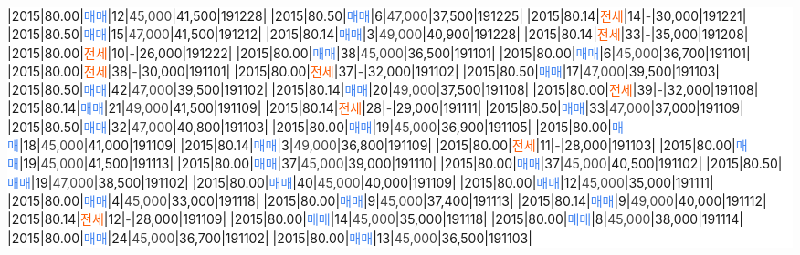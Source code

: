 |2015|80.00|<span style="color:#4285f3">매매</span>|12|<span style="color:#444444">45,000</span>|41,500|191228|
|2015|80.50|<span style="color:#4285f3">매매</span>|6|<span style="color:#444444">47,000</span>|37,500|191225|
|2015|80.14|<span style="color:#ff5a00">전세</span>|14|<span style="color:#444444">-</span>|30,000|191221|
|2015|80.50|<span style="color:#4285f3">매매</span>|15|<span style="color:#444444">47,000</span>|41,500|191212|
|2015|80.14|<span style="color:#4285f3">매매</span>|3|<span style="color:#444444">49,000</span>|40,900|191228|
|2015|80.14|<span style="color:#ff5a00">전세</span>|33|<span style="color:#444444">-</span>|35,000|191208|
|2015|80.00|<span style="color:#ff5a00">전세</span>|10|<span style="color:#444444">-</span>|26,000|191222|
|2015|80.00|<span style="color:#4285f3">매매</span>|38|<span style="color:#444444">45,000</span>|36,500|191101|
|2015|80.00|<span style="color:#4285f3">매매</span>|6|<span style="color:#444444">45,000</span>|36,700|191101|
|2015|80.00|<span style="color:#ff5a00">전세</span>|38|<span style="color:#444444">-</span>|30,000|191101|
|2015|80.00|<span style="color:#ff5a00">전세</span>|37|<span style="color:#444444">-</span>|32,000|191102|
|2015|80.50|<span style="color:#4285f3">매매</span>|17|<span style="color:#444444">47,000</span>|39,500|191103|
|2015|80.50|<span style="color:#4285f3">매매</span>|42|<span style="color:#444444">47,000</span>|39,500|191102|
|2015|80.14|<span style="color:#4285f3">매매</span>|20|<span style="color:#444444">49,000</span>|37,500|191108|
|2015|80.00|<span style="color:#ff5a00">전세</span>|39|<span style="color:#444444">-</span>|32,000|191108|
|2015|80.14|<span style="color:#4285f3">매매</span>|21|<span style="color:#444444">49,000</span>|41,500|191109|
|2015|80.14|<span style="color:#ff5a00">전세</span>|28|<span style="color:#444444">-</span>|29,000|191111|
|2015|80.50|<span style="color:#4285f3">매매</span>|33|<span style="color:#444444">47,000</span>|37,000|191109|
|2015|80.50|<span style="color:#4285f3">매매</span>|32|<span style="color:#444444">47,000</span>|40,800|191103|
|2015|80.00|<span style="color:#4285f3">매매</span>|19|<span style="color:#444444">45,000</span>|36,900|191105|
|2015|80.00|<span style="color:#4285f3">매매</span>|18|<span style="color:#444444">45,000</span>|41,000|191109|
|2015|80.14|<span style="color:#4285f3">매매</span>|3|<span style="color:#444444">49,000</span>|36,800|191109|
|2015|80.00|<span style="color:#ff5a00">전세</span>|11|<span style="color:#444444">-</span>|28,000|191103|
|2015|80.00|<span style="color:#4285f3">매매</span>|19|<span style="color:#444444">45,000</span>|41,500|191113|
|2015|80.00|<span style="color:#4285f3">매매</span>|37|<span style="color:#444444">45,000</span>|39,000|191110|
|2015|80.00|<span style="color:#4285f3">매매</span>|37|<span style="color:#444444">45,000</span>|40,500|191102|
|2015|80.50|<span style="color:#4285f3">매매</span>|19|<span style="color:#444444">47,000</span>|38,500|191102|
|2015|80.00|<span style="color:#4285f3">매매</span>|40|<span style="color:#444444">45,000</span>|40,000|191109|
|2015|80.00|<span style="color:#4285f3">매매</span>|12|<span style="color:#444444">45,000</span>|35,000|191111|
|2015|80.00|<span style="color:#4285f3">매매</span>|4|<span style="color:#444444">45,000</span>|33,000|191118|
|2015|80.00|<span style="color:#4285f3">매매</span>|9|<span style="color:#444444">45,000</span>|37,400|191113|
|2015|80.14|<span style="color:#4285f3">매매</span>|9|<span style="color:#444444">49,000</span>|40,000|191112|
|2015|80.14|<span style="color:#ff5a00">전세</span>|12|<span style="color:#444444">-</span>|28,000|191109|
|2015|80.00|<span style="color:#4285f3">매매</span>|14|<span style="color:#444444">45,000</span>|35,000|191118|
|2015|80.00|<span style="color:#4285f3">매매</span>|8|<span style="color:#444444">45,000</span>|38,000|191114|
|2015|80.00|<span style="color:#4285f3">매매</span>|24|<span style="color:#444444">45,000</span>|36,700|191102|
|2015|80.00|<span style="color:#4285f3">매매</span>|13|<span style="color:#444444">45,000</span>|36,500|191103|
